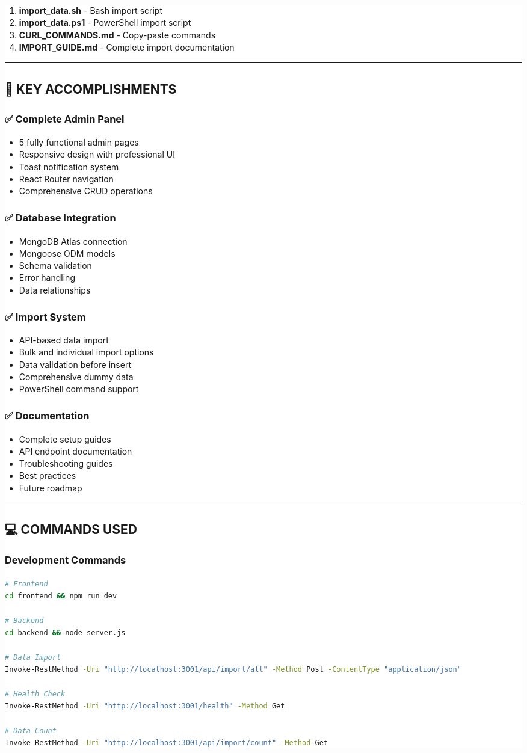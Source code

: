 1. **import_data.sh** - Bash import script
2. **import_data.ps1** - PowerShell import script
3. **CURL_COMMANDS.md** - Copy-paste commands
4. **IMPORT_GUIDE.md** - Complete import documentation

---

## 🎯 KEY ACCOMPLISHMENTS

### ✅ Complete Admin Panel

- 5 fully functional admin pages
- Responsive design with professional UI
- Toast notification system
- React Router navigation
- Comprehensive CRUD operations

### ✅ Database Integration

- MongoDB Atlas connection
- Mongoose ODM models
- Schema validation
- Error handling
- Data relationships

### ✅ Import System

- API-based data import
- Bulk and individual import options
- Data validation before insert
- Comprehensive dummy data
- PowerShell command support

### ✅ Documentation

- Complete setup guides
- API endpoint documentation
- Troubleshooting guides
- Best practices
- Future roadmap

---

## 💻 COMMANDS USED

### Development Commands

```bash
# Frontend
cd frontend && npm run dev

# Backend
cd backend && node server.js

# Data Import
Invoke-RestMethod -Uri "http://localhost:3001/api/import/all" -Method Post -ContentType "application/json"

# Health Check
Invoke-RestMethod -Uri "http://localhost:3001/health" -Method Get

# Data Count
Invoke-RestMethod -Uri "http://localhost:3001/api/import/count" -Method Get
```
